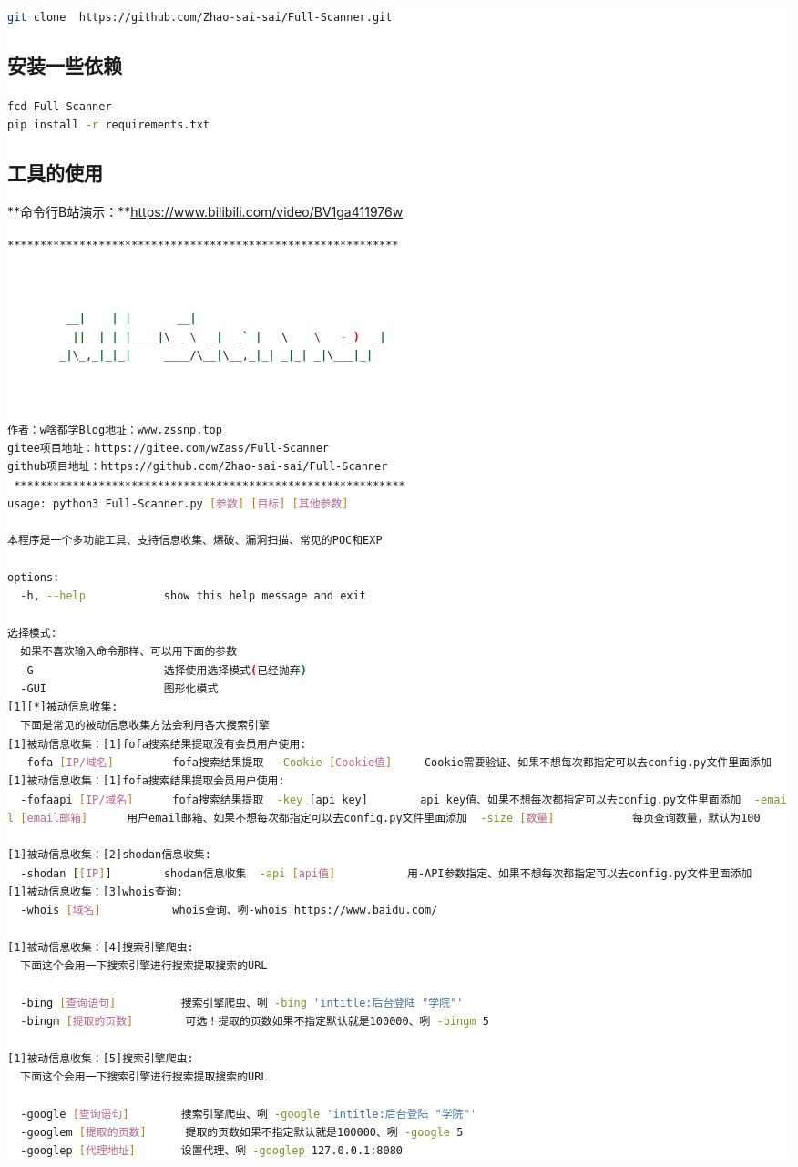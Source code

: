 ```bash
git clone  https://github.com/Zhao-sai-sai/Full-Scanner.git
```
## 安装一些依赖

```bash
fcd Full-Scanner
pip install -r requirements.txt
```
## 工具的使用

**命令行B站演示：**https://www.bilibili.com/video/BV1ga411976w

```bash
************************************************************



         __|    | |       __|                              
         _||  | | |____|\__ \  _|  _` |   \    \   -_)  _| 
        _|\_,_|_|_|     ____/\__|\__,_|_| _|_| _|\___|_|  



作者：w啥都学Blog地址：www.zssnp.top
gitee项目地址：https://gitee.com/wZass/Full-Scanner
github项目地址：https://github.com/Zhao-sai-sai/Full-Scanner
 ************************************************************                              
usage: python3 Full-Scanner.py [参数] [目标] [其他参数]

本程序是一个多功能工具、支持信息收集、爆破、漏洞扫描、常见的POC和EXP

options:
  -h, --help            show this help message and exit

选择模式:
  如果不喜欢输入命令那样、可以用下面的参数
  -G                    选择使用选择模式(已经抛弃)
  -GUI                  图形化模式
[1][*]被动信息收集:
  下面是常见的被动信息收集方法会利用各大搜索引擎
[1]被动信息收集：[1]fofa搜索结果提取没有会员用户使用:
  -fofa [IP/域名]         fofa搜索结果提取  -Cookie [Cookie值]     Cookie需要验证、如果不想每次都指定可以去config.py文件里面添加
[1]被动信息收集：[1]fofa搜索结果提取会员用户使用:
  -fofaapi [IP/域名]      fofa搜索结果提取  -key [api key]        api key值、如果不想每次都指定可以去config.py文件里面添加  -email [email邮箱]      用户email邮箱、如果不想每次都指定可以去config.py文件里面添加  -size [数量]            每页查询数量，默认为100

[1]被动信息收集：[2]shodan信息收集:
  -shodan [[IP]]        shodan信息收集  -api [api值]           用-API参数指定、如果不想每次都指定可以去config.py文件里面添加
[1]被动信息收集：[3]whois查询:
  -whois [域名]           whois查询、咧-whois https://www.baidu.com/

[1]被动信息收集：[4]搜索引擎爬虫:
  下面这个会用一下搜索引擎进行搜索提取搜索的URL

  -bing [查询语句]          搜索引擎爬虫、咧 -bing 'intitle:后台登陆 "学院"'
  -bingm [提取的页数]        可选！提取的页数如果不指定默认就是100000、咧 -bingm 5

[1]被动信息收集：[5]搜索引擎爬虫:
  下面这个会用一下搜索引擎进行搜索提取搜索的URL

  -google [查询语句]        搜索引擎爬虫、咧 -google 'intitle:后台登陆 "学院"'
  -googlem [提取的页数]      提取的页数如果不指定默认就是100000、咧 -google 5
  -googlep [代理地址]       设置代理、咧 -googlep 127.0.0.1:8080
```